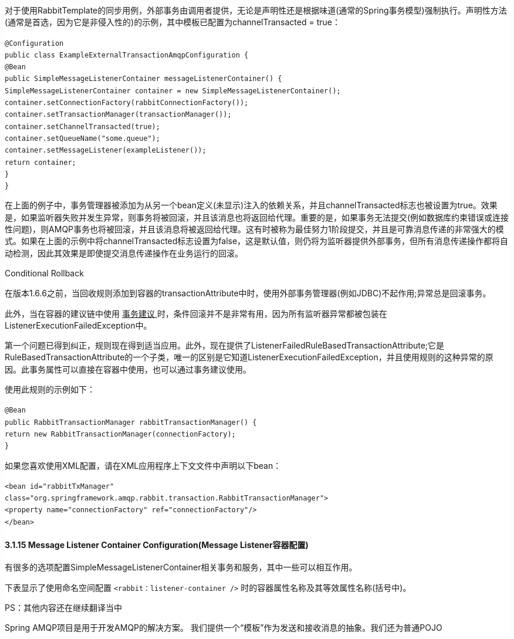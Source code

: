  对于使用RabbitTemplate的同步用例，外部事务由调用者提供，无论是声明性还是根据味道(通常的Spring事务模型)强制执行。声明性方法(通常是首选，因为它是非侵入性的)的示例，其中模板已配置为channelTransacted = true： 

    @Configuration
    public class ExampleExternalTransactionAmqpConfiguration {
    @Bean
    public SimpleMessageListenerContainer messageListenerContainer() {
    SimpleMessageListenerContainer container = new SimpleMessageListenerContainer();
    container.setConnectionFactory(rabbitConnectionFactory());
    container.setTransactionManager(transactionManager());
    container.setChannelTransacted(true);
    container.setQueueName("some.queue");
    container.setMessageListener(exampleListener());
    return container;
    }
    }
    

 在上面的例子中，事务管理器被添加为从另一个bean定义(未显示)注入的依赖关系，并且channelTransacted标志也被设置为true。效果是，如果监听器失败并发生异常，则事务将被回滚，并且该消息也将返回给代理。重要的是，如果事务无法提交(例如数据库约束错误或连接性问题)，则AMQP事务也将被回滚，并且该消息将被返回给代理。这有时被称为最佳努力1阶段提交，并且是可靠消息传递的非常强大的模式。如果在上面的示例中将channelTransacted标志设置为false，这是默认值，则仍将为监听器提供外部事务，但所有消息传递操作都将自动检测，因此其效果是即使提交消息传递操作在业务运行的回滚。 
 
 Conditional Rollback  

 在版本1.6.6之前，当回收规则添加到容器的transactionAttribute中时，使用外部事务管理器(例如JDBC)不起作用;异常总是回滚事务。 

 此外，当在容器的建议链中使用 [ 事务建议 ](https://www.jfox.info/go.php?url=http://docs.spring.io/spring-framework/docs/current/spring-framework-reference/html/transaction.html#transaction-declarative) 时，条件回滚并不是非常有用，因为所有监听器异常都被包装在ListenerExecutionFailedException中。 

 第一个问题已得到纠正，规则现在得到适当应用。此外，现在提供了ListenerFailedRuleBasedTransactionAttribute;它是RuleBasedTransactionAttribute的一个子类，唯一的区别是它知道ListenerExecutionFailedException，并且使用规则的这种异常的原因。此事务属性可以直接在容器中使用，也可以通过事务建议使用。 

 使用此规则的示例如下： 

    @Bean
    public RabbitTransactionManager rabbitTransactionManager() {
    return new RabbitTransactionManager(connectionFactory);
    }
    

 如果您喜欢使用XML配置，请在XML应用程序上下文文件中声明以下bean： 

    <bean id="rabbitTxManager"
    class="org.springframework.amqp.rabbit.transaction.RabbitTransactionManager">
    <property name="connectionFactory" ref="connectionFactory"/>
    </bean>
    

####  3.1.15 Message Listener Container Configuration(Message Listener容器配置) 

 有很多的选项配置SimpleMessageListenerContainer相关事务和服务，其中一些可以相互作用。 

 下表显示了使用命名空间配置 ` <rabbit：listener-container /> ` 时的容器属性名称及其等效属性名称(括号中)。 

 PS：其他内容还在继续翻译当中 

 Spring AMQP项目是用于开发AMQP的解决方案。 我们提供一个“模板”作为发送和接收消息的抽象。我们还为普通POJO
